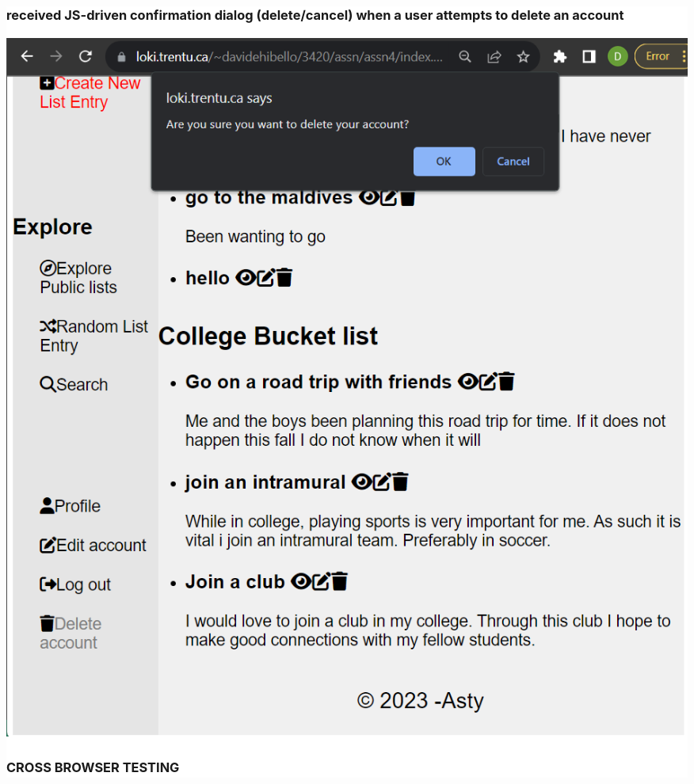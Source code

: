 


###  received JS-driven confirmation dialog (delete/cancel) when a user attempts to delete an account
![ received JS-driven confirmation dialog (delete/cancel) when a user attempts to delete an account(chrome)](./deleteaccount.png)
### CROSS BROWSER TESTING